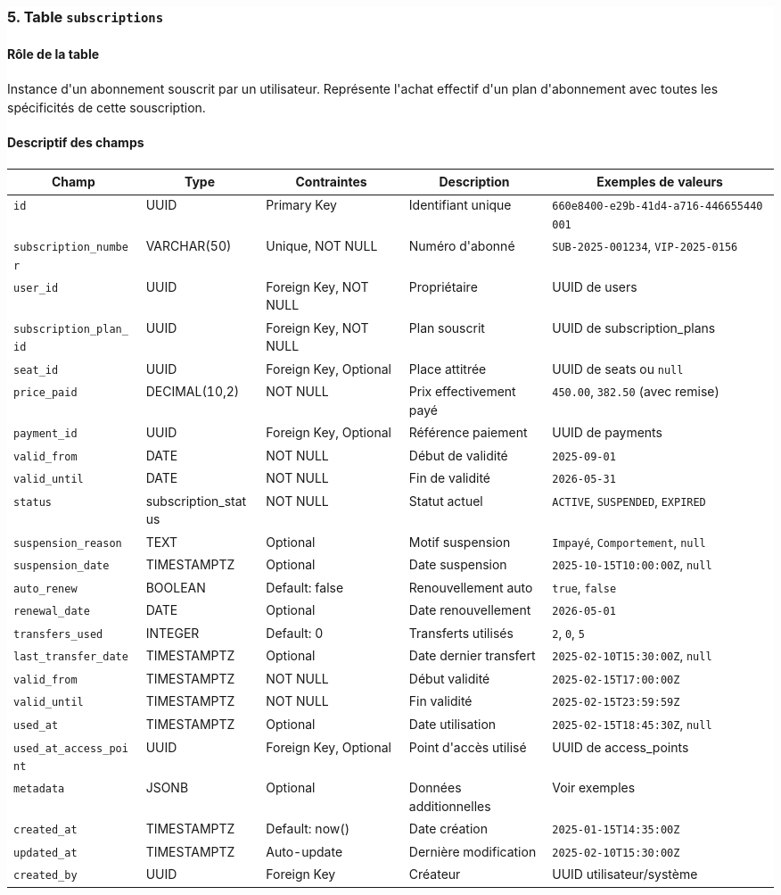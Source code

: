 
### **5. Table `subscriptions`**

#### **Rôle de la table**
Instance d'un abonnement souscrit par un utilisateur. Représente l'achat effectif d'un plan d'abonnement avec toutes les spécificités de cette souscription.

#### **Descriptif des champs**

| Champ | Type | Contraintes | Description | Exemples de valeurs |
|-------|------|-------------|-------------|-------------------|
| `id` | UUID | Primary Key | Identifiant unique | `660e8400-e29b-41d4-a716-446655440001` |
| `subscription_number` | VARCHAR(50) | Unique, NOT NULL | Numéro d'abonné | `SUB-2025-001234`, `VIP-2025-0156` |
| `user_id` | UUID | Foreign Key, NOT NULL | Propriétaire | UUID de users |
| `subscription_plan_id` | UUID | Foreign Key, NOT NULL | Plan souscrit | UUID de subscription_plans |
| `seat_id` | UUID | Foreign Key, Optional | Place attitrée | UUID de seats ou `null` |
| `price_paid` | DECIMAL(10,2) | NOT NULL | Prix effectivement payé | `450.00`, `382.50` (avec remise) |
| `payment_id` | UUID | Foreign Key, Optional | Référence paiement | UUID de payments |
| `valid_from` | DATE | NOT NULL | Début de validité | `2025-09-01` |
| `valid_until` | DATE | NOT NULL | Fin de validité | `2026-05-31` |
| `status` | subscription_status | NOT NULL | Statut actuel | `ACTIVE`, `SUSPENDED`, `EXPIRED` |
| `suspension_reason` | TEXT | Optional | Motif suspension | `Impayé`, `Comportement`, `null` |
| `suspension_date` | TIMESTAMPTZ | Optional | Date suspension | `2025-10-15T10:00:00Z`, `null` |
| `auto_renew` | BOOLEAN | Default: false | Renouvellement auto | `true`, `false` |
| `renewal_date` | DATE | Optional | Date renouvellement | `2026-05-01` |
| `transfers_used` | INTEGER | Default: 0 | Transferts utilisés | `2`, `0`, `5` |
| `last_transfer_date` | TIMESTAMPTZ | Optional | Date dernier transfert | `2025-02-10T15:30:00Z`, `null` |
| `valid_from` | TIMESTAMPTZ | NOT NULL | Début validité | `2025-02-15T17:00:00Z` |
| `valid_until` | TIMESTAMPTZ | NOT NULL | Fin validité | `2025-02-15T23:59:59Z` |
| `used_at` | TIMESTAMPTZ | Optional | Date utilisation | `2025-02-15T18:45:30Z`, `null` |
| `used_at_access_point` | UUID | Foreign Key, Optional | Point d'accès utilisé | UUID de access_points |
| `metadata` | JSONB | Optional | Données additionnelles | Voir exemples |
| `created_at` | TIMESTAMPTZ | Default: now() | Date création | `2025-01-15T14:35:00Z` |
| `updated_at` | TIMESTAMPTZ | Auto-update | Dernière modification | `2025-02-10T15:30:00Z` |
| `created_by` | UUID | Foreign Key | Créateur | UUID utilisateur/système |
